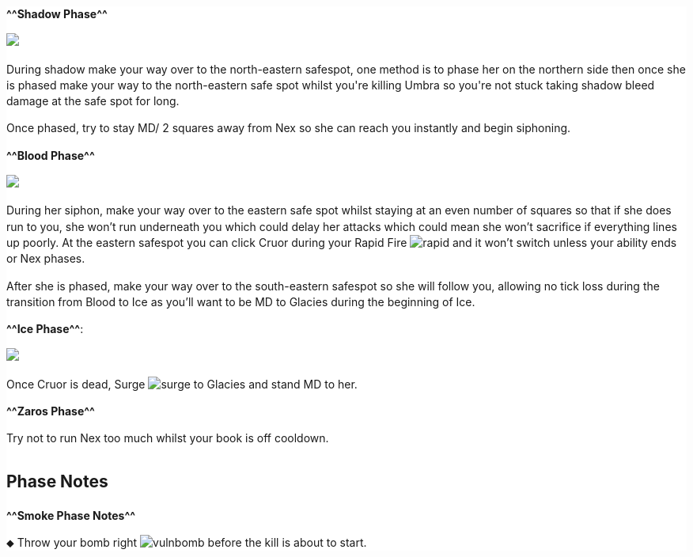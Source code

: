 
**^^Shadow Phase^^**





<img class="media" src="https://i.imgur.com/3qo51kq.png">



During shadow make your way over to the north-eastern safespot, one method is to phase her on the northern side then once she is phased make your way to the north-eastern safe spot whilst you're killing Umbra so you're not stuck taking shadow bleed damage at the safe spot for long.



Once phased, try to stay MD/ 2 squares away from Nex so she can reach you instantly and begin siphoning.


**^^Blood Phase^^**





<img class="media" src="https://i.imgur.com/GYKu8TG.png">



During her siphon, make your way over to the eastern safe spot whilst staying at an even number of squares so that if she does run to you, she won’t run underneath you which could delay her attacks which could mean she won’t sacrifice if everything lines up poorly. At the eastern safespot you can click Cruor during your Rapid Fire <img title="rapid" class="d-emoji" alt="rapid" src="https://cdn.discordapp.com/emojis/535541270521708566.png?v=1"> and it won’t switch unless your ability ends or Nex phases.



After she is phased, make your way over to the south-eastern safespot so she will follow you, allowing no tick loss during the transition from Blood to Ice as you’ll want to be MD to Glacies during the beginning of Ice.


**^^Ice Phase^^**:





<img class="media" src="https://i.imgur.com/5XQ3Dr0.png">



Once Cruor is dead, Surge <img title="surge" class="d-emoji" alt="surge" src="https://cdn.discordapp.com/emojis/535533810004262912.png?v=1"> to Glacies and stand MD to her.



**^^Zaros Phase^^**

Try not to run Nex too much whilst your book is off cooldown.


## Phase Notes





**^^Smoke Phase Notes^^**

⬥ Throw your bomb right <img title="vulnbomb" class="d-emoji" alt="vulnbomb" src="https://cdn.discordapp.com/emojis/655341074235129858.png?v=1"> before the kill is about to start.
